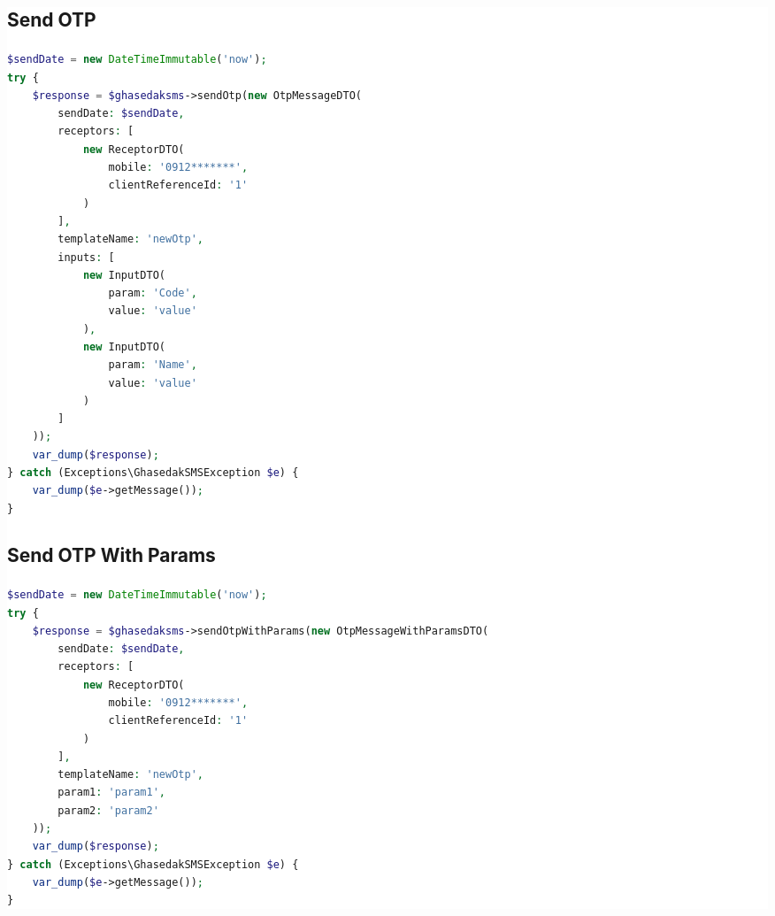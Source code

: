 ## Send OTP

```php
$sendDate = new DateTimeImmutable('now');
try {
    $response = $ghasedaksms->sendOtp(new OtpMessageDTO(
        sendDate: $sendDate,
        receptors: [
            new ReceptorDTO(
                mobile: '0912*******',
                clientReferenceId: '1'
            )
        ],
        templateName: 'newOtp',
        inputs: [
            new InputDTO(
                param: 'Code',
                value: 'value'
            ),
            new InputDTO(
                param: 'Name',
                value: 'value'
            )
        ]
    ));
    var_dump($response);
} catch (Exceptions\GhasedakSMSException $e) {
    var_dump($e->getMessage());
}
```

## Send OTP With Params

```php
$sendDate = new DateTimeImmutable('now');
try {
    $response = $ghasedaksms->sendOtpWithParams(new OtpMessageWithParamsDTO(
        sendDate: $sendDate,
        receptors: [
            new ReceptorDTO(
                mobile: '0912*******',
                clientReferenceId: '1'
            )
        ],
        templateName: 'newOtp',
        param1: 'param1',
        param2: 'param2'
    ));
    var_dump($response);
} catch (Exceptions\GhasedakSMSException $e) {
    var_dump($e->getMessage());
}
```
